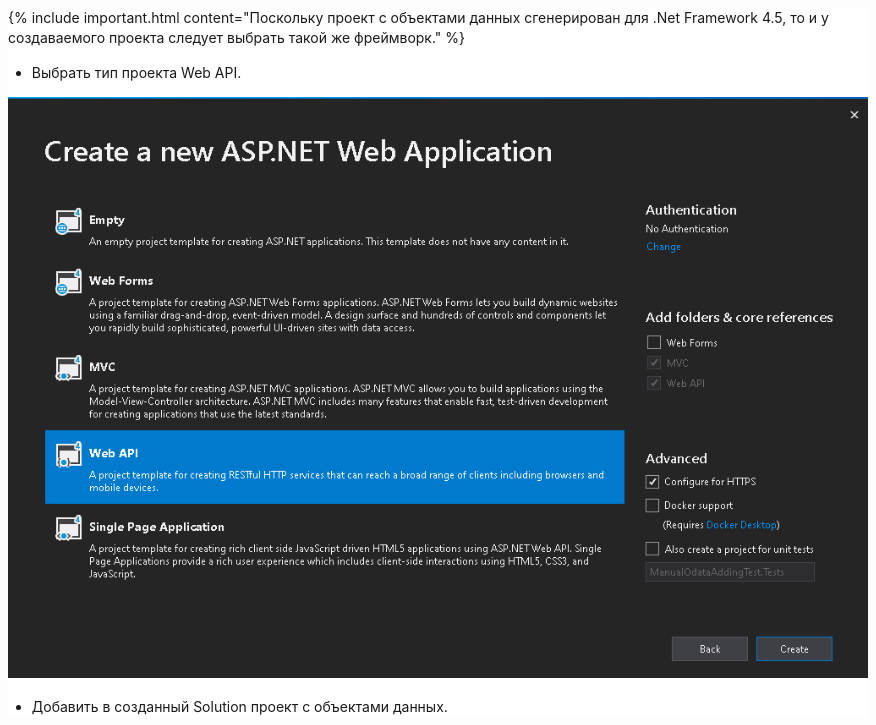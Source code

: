 {% include important.html content="Поскольку проект с объектами данных сгенерирован для .Net Framework 4.5, то и у создаваемого проекта следует выбрать такой же фреймворк." %}

* Выбрать тип проекта Web API.

![Выбор типа проекта](/images/pages/products/flexberry-ember/ember-flexberry/generation/FEOdata-webapi.png)

* Добавить в созданный Solution проект с объектами данных.

